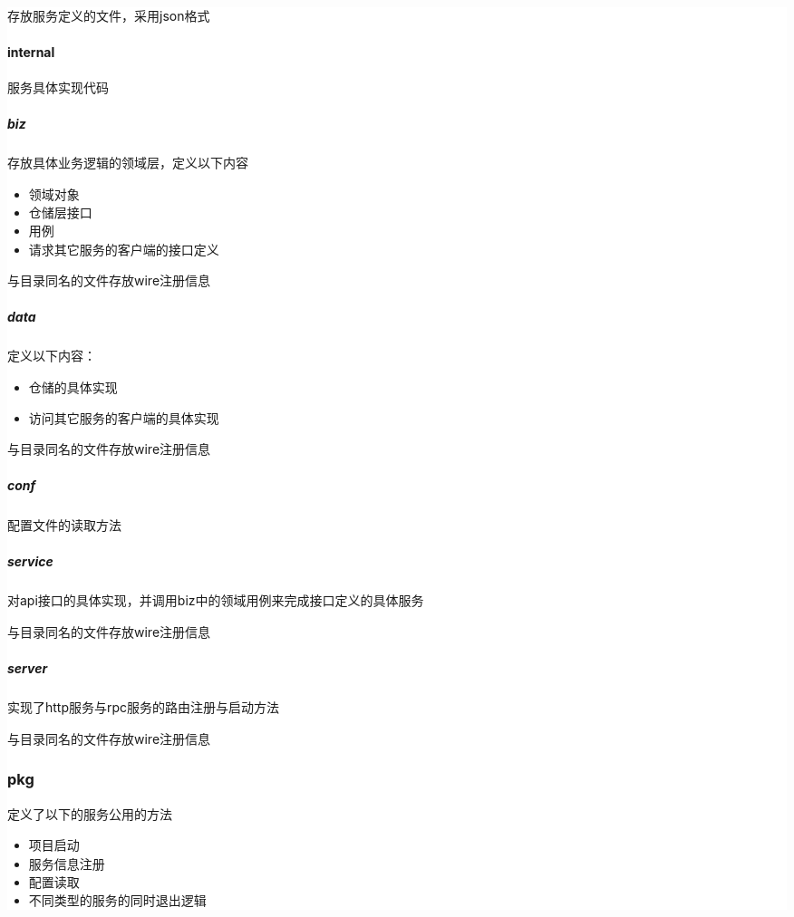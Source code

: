 存放服务定义的文件，采用json格式


#### internal

服务具体实现代码


##### biz

存放具体业务逻辑的领域层，定义以下内容

* 领域对象
* 仓储层接口
* 用例
* 请求其它服务的客户端的接口定义

与目录同名的文件存放wire注册信息



##### data

定义以下内容：

* 仓储的具体实现

* 访问其它服务的客户端的具体实现

与目录同名的文件存放wire注册信息



##### conf

配置文件的读取方法



##### service

对api接口的具体实现，并调用biz中的领域用例来完成接口定义的具体服务

与目录同名的文件存放wire注册信息



##### server

实现了http服务与rpc服务的路由注册与启动方法

与目录同名的文件存放wire注册信息



### pkg

定义了以下的服务公用的方法

* 项目启动
* 服务信息注册
* 配置读取
* 不同类型的服务的同时退出逻辑
